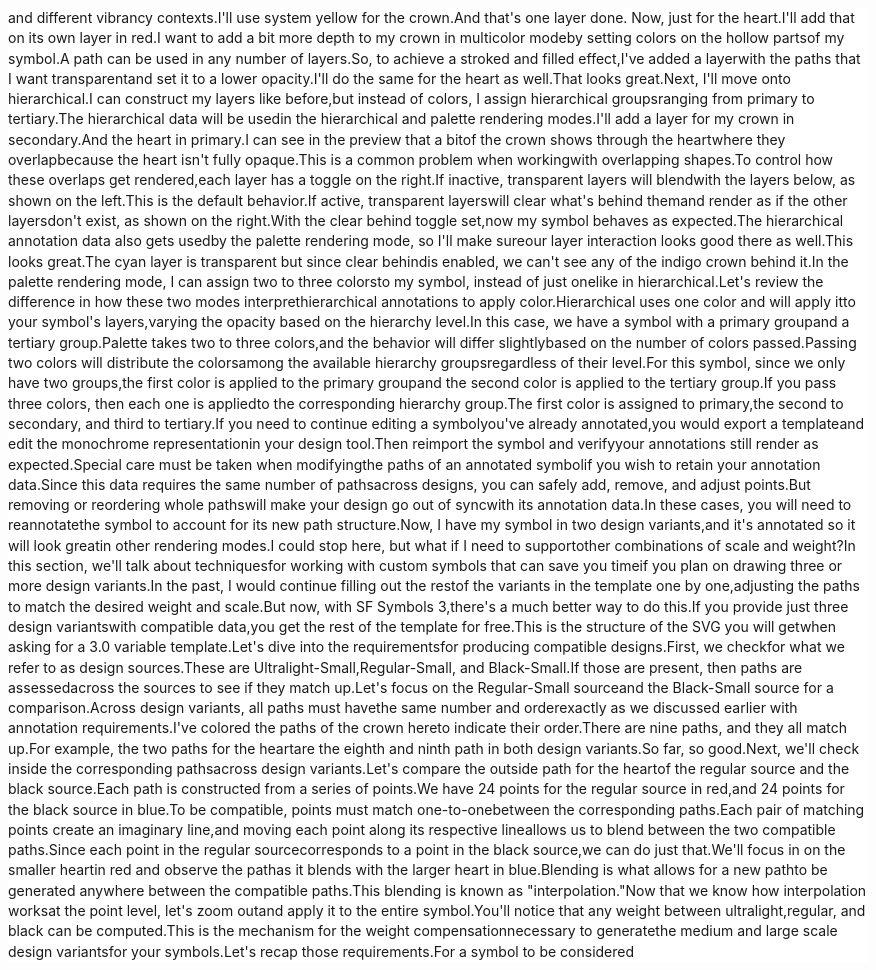 and different vibrancy contexts.I'll use system yellow for the crown.And that's one layer done. Now, just for the heart.I'll add that on its own layer in red.I want to add a bit more depth to my crown in multicolor modeby setting colors on the hollow partsof my symbol.A path can be used in any number of layers.So, to achieve a stroked and filled effect,I've added a layerwith the paths that I want transparentand set it to a lower opacity.I'll do the same for the heart as well.That looks great.Next, I'll move onto hierarchical.I can construct my layers like before,but instead of colors, I assign hierarchical groupsranging from primary to tertiary.The hierarchical data will be usedin the hierarchical and palette rendering modes.I'll add a layer for my crown in secondary.And the heart in primary.I can see in the preview that a bitof the crown shows through the heartwhere they overlapbecause the heart isn't fully opaque.This is a common problem when workingwith overlapping shapes.To control how these overlaps get rendered,each layer has a toggle on the right.If inactive, transparent layers will blendwith the layers below, as shown on the left.This is the default behavior.If active, transparent layerswill clear what's behind themand render as if the other layersdon't exist, as shown on the right.With the clear behind toggle set,now my symbol behaves as expected.The hierarchical annotation data also gets usedby the palette rendering mode, so I'll make sureour layer interaction looks good there as well.This looks great.The cyan layer is transparent but since clear behindis enabled, we can't see any of the indigo crown behind it.In the palette rendering mode, I can assign two to three colorsto my symbol, instead of just onelike in hierarchical.Let's review the difference in how these two modes interprethierarchical annotations to apply color.Hierarchical uses one color and will apply itto your symbol's layers,varying the opacity based on the hierarchy level.In this case, we have a symbol with a primary groupand a tertiary group.Palette takes two to three colors,and the behavior will differ slightlybased on the number of colors passed.Passing two colors will distribute the colorsamong the available hierarchy groupsregardless of their level.For this symbol, since we only have two groups,the first color is applied to the primary groupand the second color is applied to the tertiary group.If you pass three colors, then each one is appliedto the corresponding hierarchy group.The first color is assigned to primary,the second to secondary, and third to tertiary.If you need to continue editing a symbolyou've already annotated,you would export a templateand edit the monochrome representationin your design tool.Then reimport the symbol and verifyyour annotations still render as expected.Special care must be taken when modifyingthe paths of an annotated symbolif you wish to retain your annotation data.Since this data requires the same number of pathsacross designs, you can safely add, remove, and adjust points.But removing or reordering whole pathswill make your design go out of syncwith its annotation data.In these cases, you will need to reannotatethe symbol to account for its new path structure.Now, I have my symbol in two design variants,and it's annotated so it will look greatin other rendering modes.I could stop here, but what if I need to supportother combinations of scale and weight?In this section, we'll talk about techniquesfor working with custom symbols that can save you timeif you plan on drawing three or more design variants.In the past, I would continue filling out the restof the variants in the template one by one,adjusting the paths to match the desired weight and scale.But now, with SF Symbols 3,there's a much better way to do this.If you provide just three design variantswith compatible data,you get the rest of the template for free.This is the structure of the SVG you will getwhen asking for a 3.0 variable template.Let's dive into the requirementsfor producing compatible designs.First, we checkfor what we refer to as design sources.These are Ultralight-Small,Regular-Small, and Black-Small.If those are present, then paths are assessedacross the sources to see if they match up.Let's focus on the Regular-Small sourceand the Black-Small source for a comparison.Across design variants, all paths must havethe same number and orderexactly as we discussed earlier with annotation requirements.I've colored the paths of the crown hereto indicate their order.There are nine paths, and they all match up.For example, the two paths for the heartare the eighth and ninth path in both design variants.So far, so good.Next, we'll check inside the corresponding pathsacross design variants.Let's compare the outside path for the heartof the regular source and the black source.Each path is constructed from a series of points.We have 24 points for the regular source in red,and 24 points for the black source in blue.To be compatible, points must match one-to-onebetween the corresponding paths.Each pair of matching points create an imaginary line,and moving each point along its respective lineallows us to blend between the two compatible paths.Since each point in the regular sourcecorresponds to a point in the black source,we can do just that.We'll focus in on the smaller heartin red and observe the pathas it blends with the larger heart in blue.Blending is what allows for a new pathto be generated anywhere between the compatible paths.This blending is known as "interpolation."Now that we know how interpolation worksat the point level, let's zoom outand apply it to the entire symbol.You'll notice that any weight between ultralight,regular, and black can be computed.This is the mechanism for the weight compensationnecessary to generatethe medium and large scale design variantsfor your symbols.Let's recap those requirements.For a symbol to be considered
